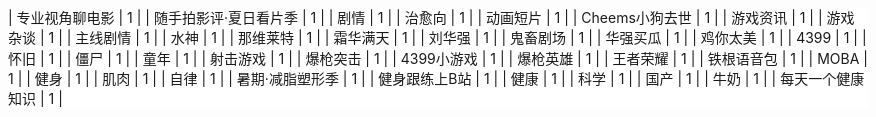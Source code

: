 | 专业视角聊电影 | 1 |
| 随手拍影评·夏日看片季 | 1 |
| 剧情 | 1 |
| 治愈向 | 1 |
| 动画短片 | 1 |
| Cheems小狗去世 | 1 |
| 游戏资讯 | 1 |
| 游戏杂谈 | 1 |
| 主线剧情 | 1 |
| 水神 | 1 |
| 那维莱特 | 1 |
| 霜华满天 | 1 |
| 刘华强 | 1 |
| 鬼畜剧场 | 1 |
| 华强买瓜 | 1 |
| 鸡你太美 | 1 |
| 4399 | 1 |
| 怀旧 | 1 |
| 僵尸 | 1 |
| 童年 | 1 |
| 射击游戏 | 1 |
| 爆枪突击 | 1 |
| 4399小游戏 | 1 |
| 爆枪英雄 | 1 |
| 王者荣耀 | 1 |
| 铁根语音包 | 1 |
| MOBA | 1 |
| 健身 | 1 |
| 肌肉 | 1 |
| 自律 | 1 |
| 暑期·减脂塑形季 | 1 |
| 健身跟练上B站 | 1 |
| 健康 | 1 |
| 科学 | 1 |
| 国产 | 1 |
| 牛奶 | 1 |
| 每天一个健康知识 | 1 |